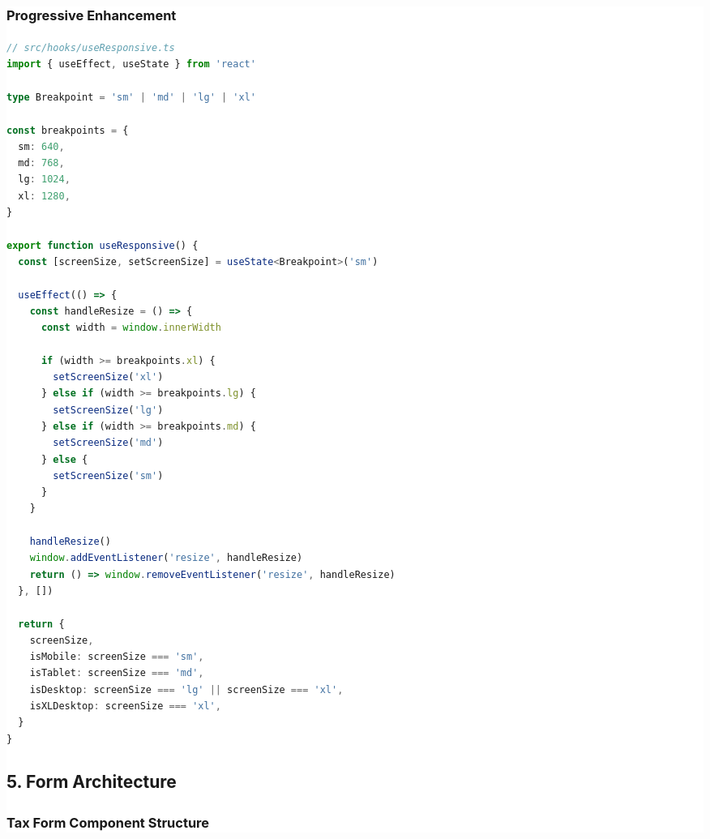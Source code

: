### Progressive Enhancement

```typescript
// src/hooks/useResponsive.ts
import { useEffect, useState } from 'react'

type Breakpoint = 'sm' | 'md' | 'lg' | 'xl'

const breakpoints = {
  sm: 640,
  md: 768,
  lg: 1024,
  xl: 1280,
}

export function useResponsive() {
  const [screenSize, setScreenSize] = useState<Breakpoint>('sm')

  useEffect(() => {
    const handleResize = () => {
      const width = window.innerWidth
      
      if (width >= breakpoints.xl) {
        setScreenSize('xl')
      } else if (width >= breakpoints.lg) {
        setScreenSize('lg')
      } else if (width >= breakpoints.md) {
        setScreenSize('md')
      } else {
        setScreenSize('sm')
      }
    }

    handleResize()
    window.addEventListener('resize', handleResize)
    return () => window.removeEventListener('resize', handleResize)
  }, [])

  return {
    screenSize,
    isMobile: screenSize === 'sm',
    isTablet: screenSize === 'md',
    isDesktop: screenSize === 'lg' || screenSize === 'xl',
    isXLDesktop: screenSize === 'xl',
  }
}
```

## 5. Form Architecture

### Tax Form Component Structure
